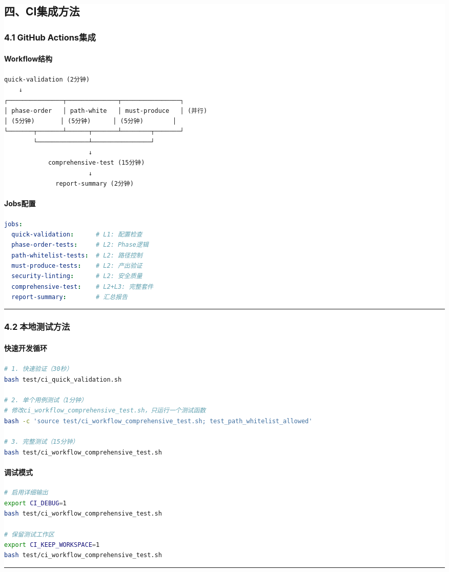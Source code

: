 
## 四、CI集成方法

### 4.1 GitHub Actions集成

#### Workflow结构
```
quick-validation (2分钟)
    ↓
┌───────────────┬──────────────┬────────────────┐
│ phase-order   │ path-white   │ must-produce   │ (并行)
│ (5分钟)       │ (5分钟)      │ (5分钟)        │
└───────┬───────┴──────┬───────┴────────┬───────┘
        └──────────────┴────────────────┘
                       ↓
            comprehensive-test (15分钟)
                       ↓
              report-summary (2分钟)
```

#### Jobs配置
```yaml
jobs:
  quick-validation:      # L1: 配置检查
  phase-order-tests:     # L2: Phase逻辑
  path-whitelist-tests:  # L2: 路径控制
  must-produce-tests:    # L2: 产出验证
  security-linting:      # L2: 安全质量
  comprehensive-test:    # L2+L3: 完整套件
  report-summary:        # 汇总报告
```

---

### 4.2 本地测试方法

#### 快速开发循环
```bash
# 1. 快速验证（30秒）
bash test/ci_quick_validation.sh

# 2. 单个用例测试（1分钟）
# 修改ci_workflow_comprehensive_test.sh，只运行一个测试函数
bash -c 'source test/ci_workflow_comprehensive_test.sh; test_path_whitelist_allowed'

# 3. 完整测试（15分钟）
bash test/ci_workflow_comprehensive_test.sh
```

#### 调试模式
```bash
# 启用详细输出
export CI_DEBUG=1
bash test/ci_workflow_comprehensive_test.sh

# 保留测试工作区
export CI_KEEP_WORKSPACE=1
bash test/ci_workflow_comprehensive_test.sh
```

---